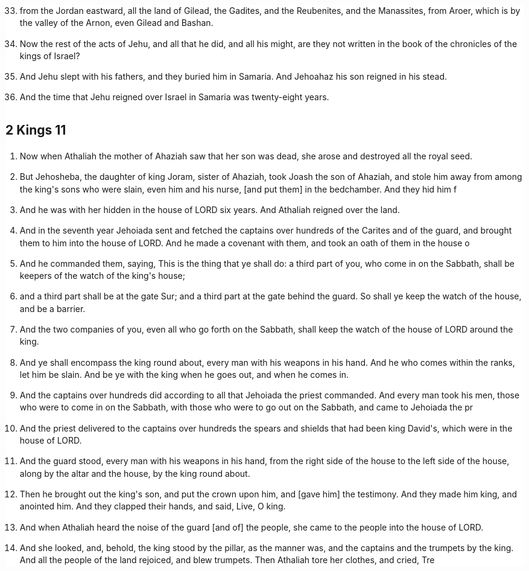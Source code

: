 33. from the Jordan eastward, all the land of Gilead, the Gadites, and the Reubenites, and the Manassites, from Aroer, which is by the valley of the Arnon, even Gilead and Bashan.

34. Now the rest of the acts of Jehu, and all that he did, and all his might, are they not written in the book of the chronicles of the kings of Israel?

35. And Jehu slept with his fathers, and they buried him in Samaria. And Jehoahaz his son reigned in his stead.

36. And the time that Jehu reigned over Israel in Samaria was twenty-eight years.

## 2 Kings 11

1. Now when Athaliah the mother of Ahaziah saw that her son was dead, she arose and destroyed all the royal seed.

2. But Jehosheba, the daughter of king Joram, sister of Ahaziah, took Joash the son of Ahaziah, and stole him away from among the king's sons who were slain, even him and his nurse, [and put them] in the bedchamber. And they hid him f

3. And he was with her hidden in the house of LORD six years. And Athaliah reigned over the land.

4. And in the seventh year Jehoiada sent and fetched the captains over hundreds of the Carites and of the guard, and brought them to him into the house of LORD. And he made a covenant with them, and took an oath of them in the house o

5. And he commanded them, saying, This is the thing that ye shall do: a third part of you, who come in on the Sabbath, shall be keepers of the watch of the king's house;

6. and a third part shall be at the gate Sur; and a third part at the gate behind the guard. So shall ye keep the watch of the house, and be a barrier.

7. And the two companies of you, even all who go forth on the Sabbath, shall keep the watch of the house of LORD around the king.

8. And ye shall encompass the king round about, every man with his weapons in his hand. And he who comes within the ranks, let him be slain. And be ye with the king when he goes out, and when he comes in.

9. And the captains over hundreds did according to all that Jehoiada the priest commanded. And every man took his men, those who were to come in on the Sabbath, with those who were to go out on the Sabbath, and came to Jehoiada the pr

10. And the priest delivered to the captains over hundreds the spears and shields that had been king David's, which were in the house of LORD.

11. And the guard stood, every man with his weapons in his hand, from the right side of the house to the left side of the house, along by the altar and the house, by the king round about.

12. Then he brought out the king's son, and put the crown upon him, and [gave him] the testimony. And they made him king, and anointed him. And they clapped their hands, and said, Live, O king.

13. And when Athaliah heard the noise of the guard [and of] the people, she came to the people into the house of LORD.

14. And she looked, and, behold, the king stood by the pillar, as the manner was, and the captains and the trumpets by the king. And all the people of the land rejoiced, and blew trumpets. Then Athaliah tore her clothes, and cried, Tre
